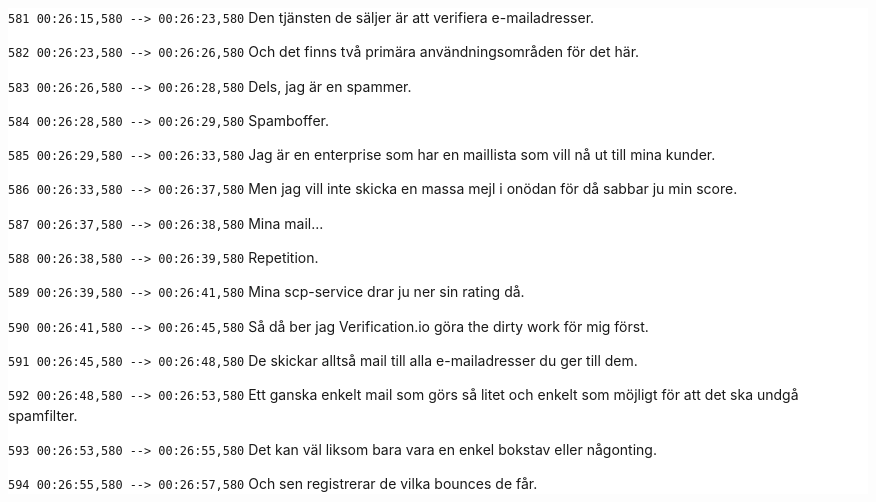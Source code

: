 

`581 00:26:15,580 --> 00:26:23,580`
Den tjänsten de säljer är att verifiera e-mailadresser.



`582 00:26:23,580 --> 00:26:26,580`
Och det finns två primära användningsområden för det här.



`583 00:26:26,580 --> 00:26:28,580`
Dels, jag är en spammer.



`584 00:26:28,580 --> 00:26:29,580`
Spamboffer.



`585 00:26:29,580 --> 00:26:33,580`
Jag är en enterprise som har en maillista som vill nå ut till mina kunder.



`586 00:26:33,580 --> 00:26:37,580`
Men jag vill inte skicka en massa mejl i onödan för då sabbar ju min score.



`587 00:26:37,580 --> 00:26:38,580`
Mina mail...



`588 00:26:38,580 --> 00:26:39,580`
Repetition.



`589 00:26:39,580 --> 00:26:41,580`
Mina scp-service drar ju ner sin rating då.



`590 00:26:41,580 --> 00:26:45,580`
Så då ber jag Verification.io göra the dirty work för mig först.



`591 00:26:45,580 --> 00:26:48,580`
De skickar alltså mail till alla e-mailadresser du ger till dem.



`592 00:26:48,580 --> 00:26:53,580`
Ett ganska enkelt mail som görs så litet och enkelt som möjligt för att det ska undgå spamfilter.



`593 00:26:53,580 --> 00:26:55,580`
Det kan väl liksom bara vara en enkel bokstav eller någonting.



`594 00:26:55,580 --> 00:26:57,580`
Och sen registrerar de vilka bounces de får.
